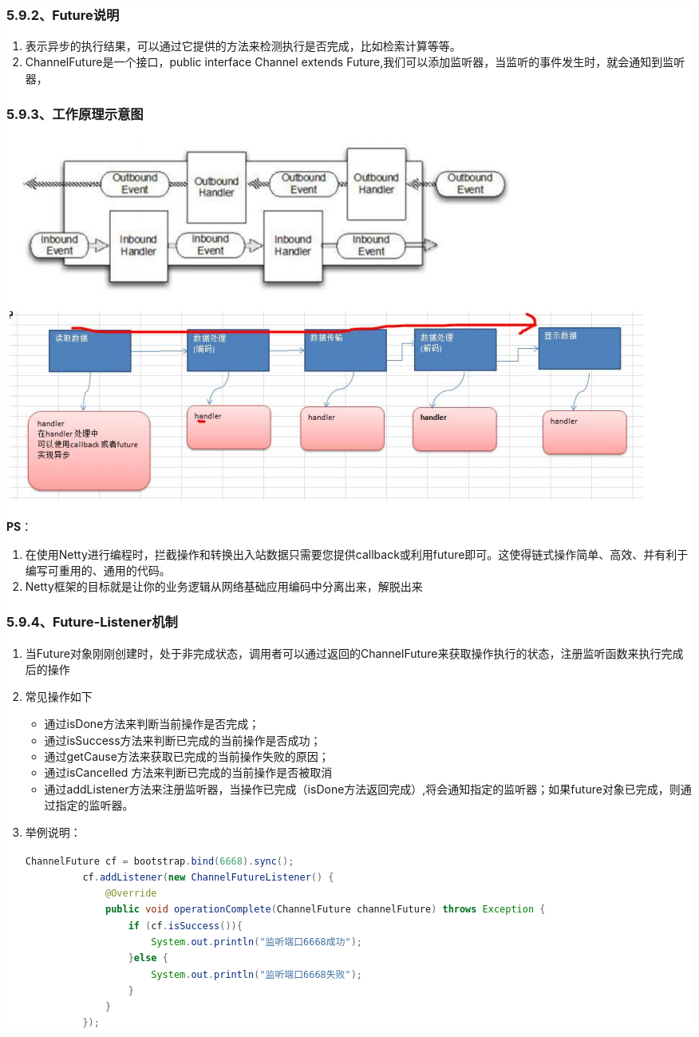### 5.9.2、Future说明

1. 表示异步的执行结果，可以通过它提供的方法来检测执行是否完成，比如检索计算等等。
2. ChannelFuture是一个接口，public interface Channel extends Future,我们可以添加监听器，当监听的事件发生时，就会通知到监听器，

### 5.9.3、工作原理示意图

![](image\Future-Listener工作原理图.png)

**PS**：

1. 在使用Netty进行编程时，拦截操作和转换出入站数据只需要您提供callback或利用future即可。这使得链式操作简单、高效、并有利于编写可重用的、通用的代码。
2. Netty框架的目标就是让你的业务逻辑从网络基础应用编码中分离出来，解脱出来

### 5.9.4、Future-Listener机制

1. 当Future对象刚刚创建时，处于非完成状态，调用者可以通过返回的ChannelFuture来获取操作执行的状态，注册监听函数来执行完成后的操作

2. 常见操作如下
   
   - 通过isDone方法来判断当前操作是否完成；
   - 通过isSuccess方法来判断已完成的当前操作是否成功；
   - 通过getCause方法来获取已完成的当前操作失败的原因；
   - 通过isCancelled 方法来判断已完成的当前操作是否被取消
   - 通过addListener方法来注册监听器，当操作已完成（isDone方法返回完成）,将会通知指定的监听器；如果future对象已完成，则通过指定的监听器。

3. 举例说明：
   
   ```java
   ChannelFuture cf = bootstrap.bind(6668).sync();
             cf.addListener(new ChannelFutureListener() {
                 @Override
                 public void operationComplete(ChannelFuture channelFuture) throws Exception {
                     if (cf.isSuccess()){
                         System.out.println("监听端口6668成功");
                     }else {
                         System.out.println("监听端口6668失败");
                     }
                 }
             });
   ```
